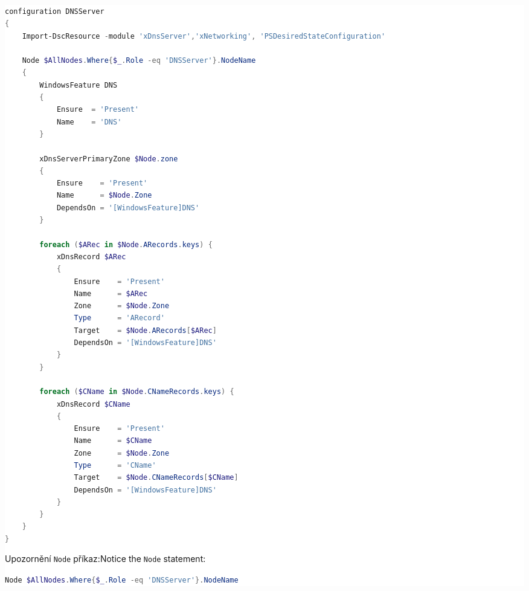 ```powershell
configuration DNSServer
{
    Import-DscResource -module 'xDnsServer','xNetworking', 'PSDesiredStateConfiguration'

    Node $AllNodes.Where{$_.Role -eq 'DNSServer'}.NodeName
    {
        WindowsFeature DNS
        {
            Ensure  = 'Present'
            Name    = 'DNS'
        }

        xDnsServerPrimaryZone $Node.zone
        {
            Ensure    = 'Present'
            Name      = $Node.Zone
            DependsOn = '[WindowsFeature]DNS'
        }

        foreach ($ARec in $Node.ARecords.keys) {
            xDnsRecord $ARec
            {
                Ensure    = 'Present'
                Name      = $ARec
                Zone      = $Node.Zone
                Type      = 'ARecord'
                Target    = $Node.ARecords[$ARec]
                DependsOn = '[WindowsFeature]DNS'
            }
        }

        foreach ($CName in $Node.CNameRecords.keys) {
            xDnsRecord $CName
            {
                Ensure    = 'Present'
                Name      = $CName
                Zone      = $Node.Zone
                Type      = 'CName'
                Target    = $Node.CNameRecords[$CName]
                DependsOn = '[WindowsFeature]DNS'
            }
        }
    }
}
```

<span data-ttu-id="4d0f0-157">Upozornění `Node` příkaz:</span><span class="sxs-lookup"><span data-stu-id="4d0f0-157">Notice the `Node` statement:</span></span>

```powershell
Node $AllNodes.Where{$_.Role -eq 'DNSServer'}.NodeName
```

